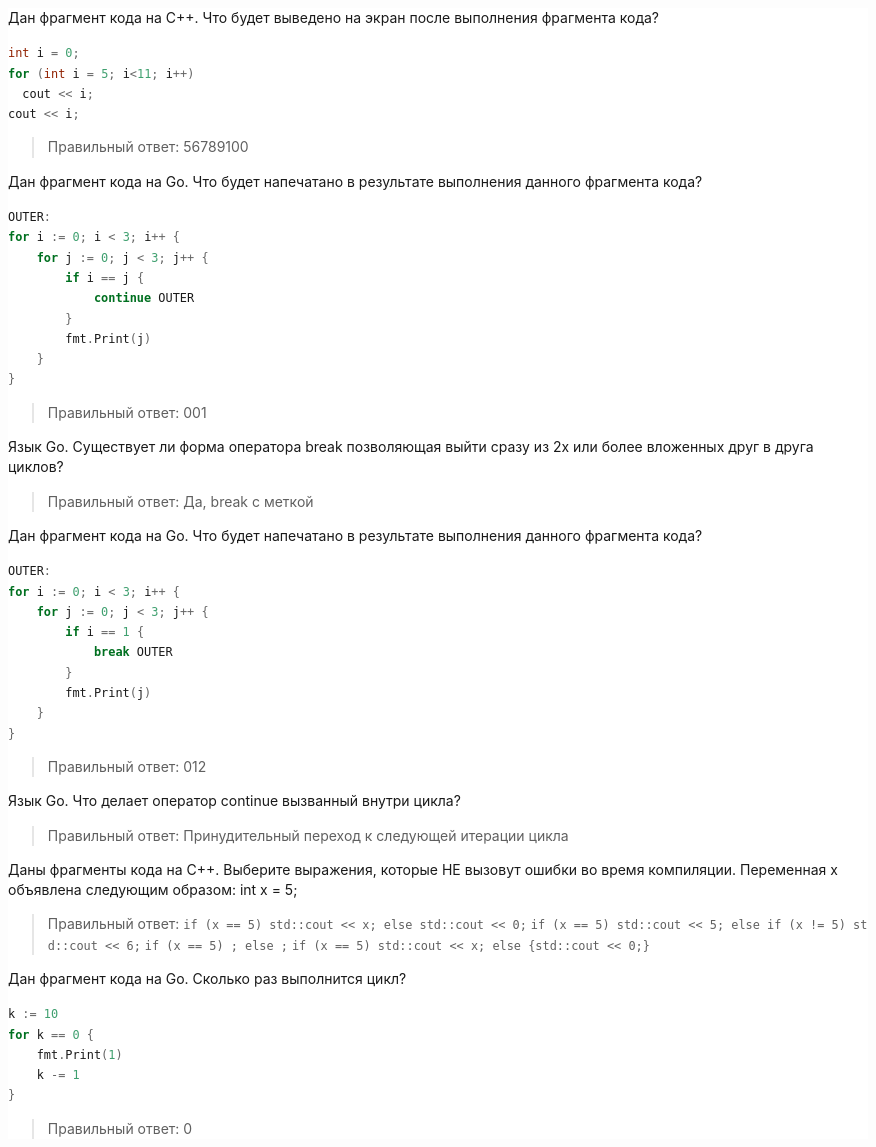 Дан фрагмент кода на C++. Что будет выведено на экран после выполнения фрагмента кода?
```cpp
int i = 0;
for (int i = 5; i<11; i++)
  cout << i;
cout << i;
```
> Правильный ответ: 56789100

Дан фрагмент кода на Go. Что будет напечатано в результате выполнения данного фрагмента кода?
```go
OUTER:
for i := 0; i < 3; i++ {
    for j := 0; j < 3; j++ {
        if i == j {
            continue OUTER
        }
        fmt.Print(j)
    }
}
```
> Правильный ответ: 001

Язык Go. Существует ли форма оператора break позволяющая выйти сразу из 2х или более вложенных друг в друга циклов?
> Правильный ответ: Да, break с меткой 

Дан фрагмент кода на Go. Что будет напечатано в результате выполнения данного фрагмента кода?
```go
OUTER:
for i := 0; i < 3; i++ {
    for j := 0; j < 3; j++ {
        if i == 1 {
            break OUTER
        }
        fmt.Print(j)
    }
}
```
> Правильный ответ: 012

Язык Go. Что делает оператор continue вызванный внутри цикла?
> Правильный ответ: Принудительный переход к следующей итерации цикла

Даны фрагменты кода на С++. Выберите выражения, которые НЕ вызовут ошибки во время компиляции. Переменная x объявлена следующим образом: int x = 5;
> Правильный ответ: `if (x == 5) std::cout << x; else std::cout << 0;` `if (x == 5) std::cout << 5; else if (x != 5) std::cout << 6;` `if (x == 5) ; else ;` `if (x == 5) std::cout << x; else {std::cout << 0;}`

Дан фрагмент кода на Go. Сколько раз выполнится цикл?
```go
k := 10
for k == 0 { 
    fmt.Print(1)
    k -= 1
}
```
> Правильный ответ: 0
